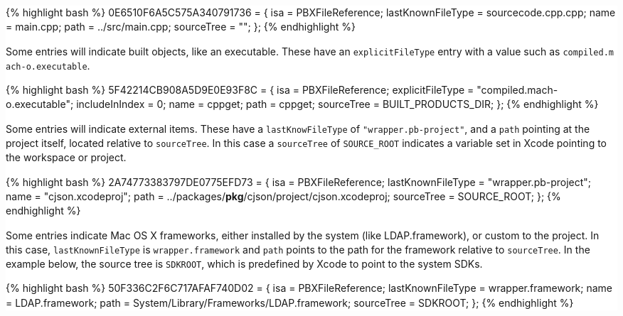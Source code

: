 {% highlight bash %}
0E6510F6A5C575A340791736 = {
    isa = PBXFileReference;
    lastKnownFileType = sourcecode.cpp.cpp;
    name = main.cpp;
    path = ../src/main.cpp;
    sourceTree = "<group>";
};
{% endhighlight %}

Some entries will indicate built objects, like an executable. These have an `explicitFileType` entry with a
value such as `compiled.mach-o.executable`.

{% highlight bash %}
5F42214CB908A5D9E0E93F8C = {
    isa = PBXFileReference;
    explicitFileType = "compiled.mach-o.executable";
    includeInIndex = 0;
    name = cppget;
    path = cppget;
    sourceTree = BUILT_PRODUCTS_DIR;
};
{% endhighlight %}

Some entries will indicate external items. These have a `lastKnowFileType` of `"wrapper.pb-project"`, and a `path`
pointing at the project itself, located relative to `sourceTree`. In this case a `sourceTree` of `SOURCE_ROOT`
indicates a variable set in Xcode pointing to the workspace or project.

{% highlight bash %}
2A74773383797DE0775EFD73 = {
    isa = PBXFileReference;
    lastKnownFileType = "wrapper.pb-project";
    name = "cjson.xcodeproj";
    path = ../packages/__pkg__/cjson/project/cjson.xcodeproj;
    sourceTree = SOURCE_ROOT;
};
{% endhighlight %}

Some entries indicate Mac OS X frameworks, either installed by the system (like LDAP.framework), or custom
to the project. In this case, `lastKnownFileType` is `wrapper.framework` and `path` points to the path for
the framework relative to `sourceTree`. In the example below, the source tree is `SDKROOT`, which is
predefined by Xcode to point to the system SDKs.

{% highlight bash %}
50F336C2F6C717AFAF740D02 = {
    isa = PBXFileReference;
    lastKnownFileType = wrapper.framework;
    name = LDAP.framework;
    path = System/Library/Frameworks/LDAP.framework;
    sourceTree = SDKROOT;
};
{% endhighlight %}
